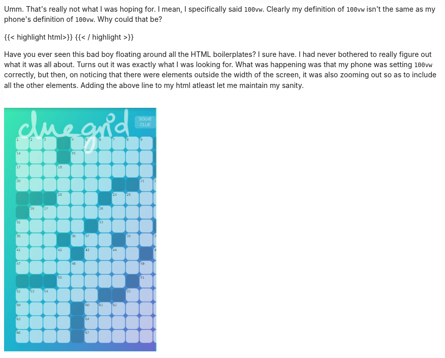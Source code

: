 Umm. That's really not what I was hoping for. I mean, I specifically said
`100vw`. Clearly my definition of `100vw` isn't the same
as my phone's definition of `100vw`. Why could that be?

{{< highlight html>}}
  <meta content="width=device-width, initial-scale=1" name="viewport" />
{{< / highlight >}}

Have you ever seen this bad boy floating around all the HTML boilerplates? I
sure have. I had never bothered to really figure out what it was all about.
Turns out it was exactly what I was looking for. What was happening was that my
phone was setting `100vw` correctly, but then, on noticing that there were
elements outside the width of the screen, it was also zooming out so as to
include all the other elements. Adding the above line to my html atleast let me
maintain my sanity.

<br>
<div class='flex-center'>
<img src='/cluegrid/mobile-2.5.png' alt='yeah... I cheated on this image. I
dont have a screenshot with the width set correctly and everythin else not
working... sue me' width='300'/>
</div>
